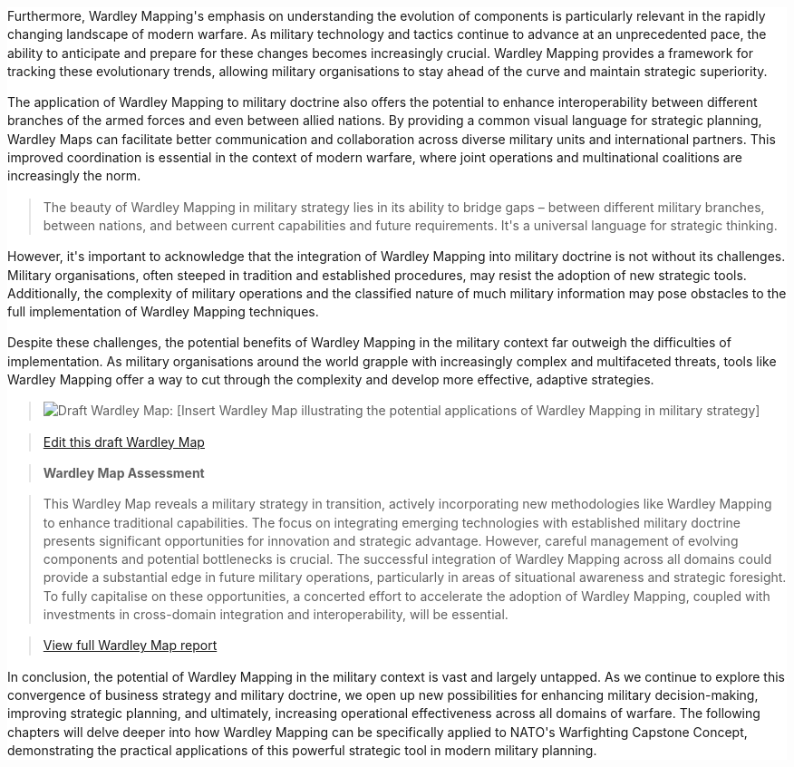 Furthermore, Wardley Mapping's emphasis on understanding the evolution of components is particularly relevant in the rapidly changing landscape of modern warfare. As military technology and tactics continue to advance at an unprecedented pace, the ability to anticipate and prepare for these changes becomes increasingly crucial. Wardley Mapping provides a framework for tracking these evolutionary trends, allowing military organisations to stay ahead of the curve and maintain strategic superiority.

The application of Wardley Mapping to military doctrine also offers the potential to enhance interoperability between different branches of the armed forces and even between allied nations. By providing a common visual language for strategic planning, Wardley Maps can facilitate better communication and collaboration across diverse military units and international partners. This improved coordination is essential in the context of modern warfare, where joint operations and multinational coalitions are increasingly the norm.

> The beauty of Wardley Mapping in military strategy lies in its ability to bridge gaps – between different military branches, between nations, and between current capabilities and future requirements. It's a universal language for strategic thinking.

However, it's important to acknowledge that the integration of Wardley Mapping into military doctrine is not without its challenges. Military organisations, often steeped in tradition and established procedures, may resist the adoption of new strategic tools. Additionally, the complexity of military operations and the classified nature of much military information may pose obstacles to the full implementation of Wardley Mapping techniques.

Despite these challenges, the potential benefits of Wardley Mapping in the military context far outweigh the difficulties of implementation. As military organisations around the world grapple with increasingly complex and multifaceted threats, tools like Wardley Mapping offer a way to cut through the complexity and develop more effective, adaptive strategies.

>![Draft Wardley Map: [Insert Wardley Map illustrating the potential applications of Wardley Mapping in military strategy]](https://images.wardleymaps.ai/map_83554f51-f4e1-49df-a48b-ed8fccdb40e3.png)

>[Edit this draft Wardley Map](https://create.wardleymaps.ai/#clone:266f857c5a799f1ec2)

> **Wardley Map Assessment**

> This Wardley Map reveals a military strategy in transition, actively incorporating new methodologies like Wardley Mapping to enhance traditional capabilities. The focus on integrating emerging technologies with established military doctrine presents significant opportunities for innovation and strategic advantage. However, careful management of evolving components and potential bottlenecks is crucial. The successful integration of Wardley Mapping across all domains could provide a substantial edge in future military operations, particularly in areas of situational awareness and strategic foresight. To fully capitalise on these opportunities, a concerted effort to accelerate the adoption of Wardley Mapping, coupled with investments in cross-domain integration and interoperability, will be essential.

> [View full Wardley Map report](markdown/wardley_map_reports/wardley_map_report_07_english_The_potential_of_Wardley_Mapping_in_military_context.md)

In conclusion, the potential of Wardley Mapping in the military context is vast and largely untapped. As we continue to explore this convergence of business strategy and military doctrine, we open up new possibilities for enhancing military decision-making, improving strategic planning, and ultimately, increasing operational effectiveness across all domains of warfare. The following chapters will delve deeper into how Wardley Mapping can be specifically applied to NATO's Warfighting Capstone Concept, demonstrating the practical applications of this powerful strategic tool in modern military planning.
